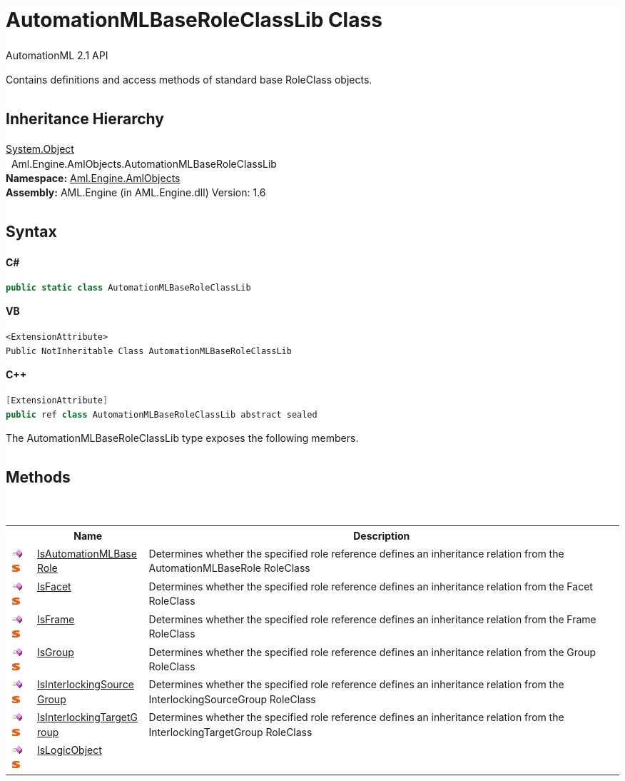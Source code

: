# AutomationMLBaseRoleClassLib Class
AutomationML 2.1 API 

Contains definitions and access methods of standard base RoleClass objects.


## Inheritance Hierarchy
<a href="https://docs.microsoft.com/dotnet/api/system.object" target="_parent" rel="noopener noreferrer">System.Object</a><br />&nbsp;&nbsp;Aml.Engine.AmlObjects.AutomationMLBaseRoleClassLib<br />
**Namespace:**&nbsp;<a href="N_Aml_Engine_AmlObjects">Aml.Engine.AmlObjects</a><br />**Assembly:**&nbsp;AML.Engine (in AML.Engine.dll) Version: 1.6

## Syntax

**C#**<br />
``` C#
public static class AutomationMLBaseRoleClassLib
```

**VB**<br />
``` VB
<ExtensionAttribute>
Public NotInheritable Class AutomationMLBaseRoleClassLib
```

**C++**<br />
``` C++
[ExtensionAttribute]
public ref class AutomationMLBaseRoleClassLib abstract sealed
```

The AutomationMLBaseRoleClassLib type exposes the following members.


## Methods
&nbsp;<table><tr><th></th><th>Name</th><th>Description</th></tr><tr><td>![Public method](media/pubmethod.gif "Public method")![Static member](media/static.gif "Static member")</td><td><a href="M_Aml_Engine_AmlObjects_AutomationMLBaseRoleClassLib_IsAutomationMLBaseRole">IsAutomationMLBaseRole</a></td><td>
Determines whether the specified role reference defines an inheritance relation from the AutomationMLBaseRole RoleClass</td></tr><tr><td>![Public method](media/pubmethod.gif "Public method")![Static member](media/static.gif "Static member")</td><td><a href="M_Aml_Engine_AmlObjects_AutomationMLBaseRoleClassLib_IsFacet">IsFacet</a></td><td>
Determines whether the specified role reference defines an inheritance relation from the Facet RoleClass</td></tr><tr><td>![Public method](media/pubmethod.gif "Public method")![Static member](media/static.gif "Static member")</td><td><a href="M_Aml_Engine_AmlObjects_AutomationMLBaseRoleClassLib_IsFrame">IsFrame</a></td><td>
Determines whether the specified role reference defines an inheritance relation from the Frame RoleClass</td></tr><tr><td>![Public method](media/pubmethod.gif "Public method")![Static member](media/static.gif "Static member")</td><td><a href="M_Aml_Engine_AmlObjects_AutomationMLBaseRoleClassLib_IsGroup">IsGroup</a></td><td>
Determines whether the specified role reference defines an inheritance relation from the Group RoleClass</td></tr><tr><td>![Public method](media/pubmethod.gif "Public method")![Static member](media/static.gif "Static member")</td><td><a href="M_Aml_Engine_AmlObjects_AutomationMLBaseRoleClassLib_IsInterlockingSourceGroup">IsInterlockingSourceGroup</a></td><td>
Determines whether the specified role reference defines an inheritance relation from the InterlockingSourceGroup RoleClass</td></tr><tr><td>![Public method](media/pubmethod.gif "Public method")![Static member](media/static.gif "Static member")</td><td><a href="M_Aml_Engine_AmlObjects_AutomationMLBaseRoleClassLib_IsInterlockingTargetGroup">IsInterlockingTargetGroup</a></td><td>
Determines whether the specified role reference defines an inheritance relation from the InterlockingTargetGroup RoleClass</td></tr><tr><td>![Public method](media/pubmethod.gif "Public method")![Static member](media/static.gif "Static member")</td><td><a href="M_Aml_Engine_AmlObjects_AutomationMLBaseRoleClassLib_IsLogicObject">IsLogicObject</a></td><td>